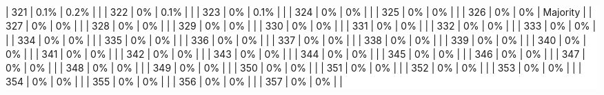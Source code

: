 | 321 | 0.1% | 0.2% |  |
| 322 | 0% | 0.1% |  |
| 323 | 0% | 0.1% |  |
| 324 | 0% | 0% |  |
| 325 | 0% | 0% |  |
| 326 | 0% | 0% | Majority |
| 327 | 0% | 0% |  |
| 328 | 0% | 0% |  |
| 329 | 0% | 0% |  |
| 330 | 0% | 0% |  |
| 331 | 0% | 0% |  |
| 332 | 0% | 0% |  |
| 333 | 0% | 0% |  |
| 334 | 0% | 0% |  |
| 335 | 0% | 0% |  |
| 336 | 0% | 0% |  |
| 337 | 0% | 0% |  |
| 338 | 0% | 0% |  |
| 339 | 0% | 0% |  |
| 340 | 0% | 0% |  |
| 341 | 0% | 0% |  |
| 342 | 0% | 0% |  |
| 343 | 0% | 0% |  |
| 344 | 0% | 0% |  |
| 345 | 0% | 0% |  |
| 346 | 0% | 0% |  |
| 347 | 0% | 0% |  |
| 348 | 0% | 0% |  |
| 349 | 0% | 0% |  |
| 350 | 0% | 0% |  |
| 351 | 0% | 0% |  |
| 352 | 0% | 0% |  |
| 353 | 0% | 0% |  |
| 354 | 0% | 0% |  |
| 355 | 0% | 0% |  |
| 356 | 0% | 0% |  |
| 357 | 0% | 0% |  |